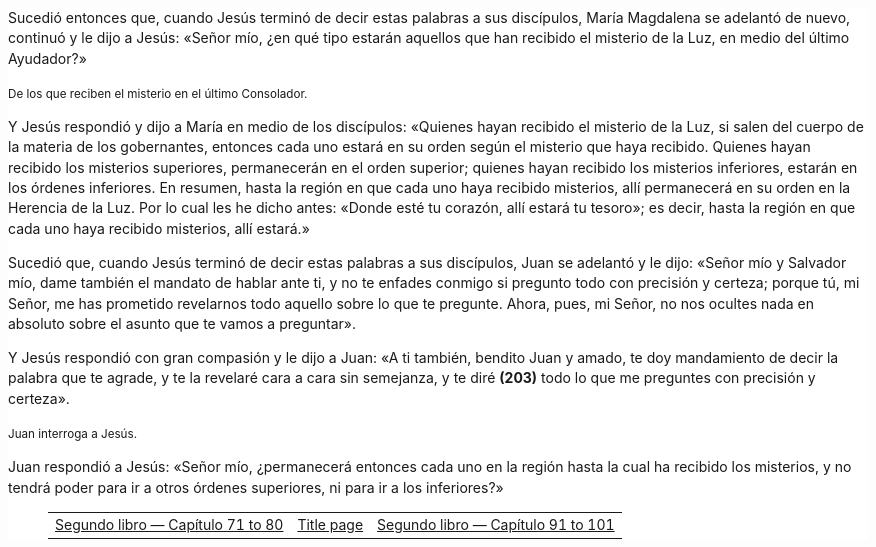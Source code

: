 Sucedió entonces que, cuando Jesús terminó de decir estas palabras a sus discípulos, María Magdalena se adelantó de nuevo, continuó y le dijo a Jesús: «Señor mío, ¿en qué tipo estarán aquellos que han recibido el misterio de la Luz, en medio del último Ayudador?»

<small>De los que reciben el misterio en el último Consolador.</small>

Y Jesús respondió y dijo a María en medio de los discípulos: «Quienes hayan recibido el misterio de la Luz, si salen del cuerpo de la materia de los gobernantes, entonces cada uno estará en su orden según el misterio que haya recibido. Quienes hayan recibido los misterios superiores, permanecerán en el orden superior; quienes hayan recibido los misterios inferiores, estarán en los órdenes inferiores. En resumen, hasta la región en que cada uno haya recibido misterios, allí permanecerá en su orden en la Herencia de la Luz. Por lo cual les he dicho antes: «Donde esté tu corazón, allí estará tu tesoro»; es decir, hasta la región en que cada uno haya recibido misterios, allí estará.»

Sucedió que, cuando Jesús terminó de decir estas palabras a sus discípulos, Juan se adelantó y le dijo: «Señor mío y Salvador mío, dame también el mandato de hablar ante ti, y no te enfades conmigo si pregunto todo con precisión y certeza; porque tú, mi Señor, me has prometido revelarnos todo aquello sobre lo que te pregunte. Ahora, pues, mi Señor, no nos ocultes nada en absoluto sobre el asunto que te vamos a preguntar».

Y Jesús respondió con gran compasión y le dijo a Juan: «A ti también, bendito Juan y amado, te doy mandamiento de decir la palabra que te agrade, y te la revelaré cara a cara sin semejanza, y te diré **(203)** todo lo que me preguntes con precisión y certeza».

<small>Juan interroga a Jesús.</small>

Juan respondió a Jesús: «Señor mío, ¿permanecerá entonces cada uno en la región hasta la cual ha recibido los misterios, y no tendrá poder para ir a otros órdenes superiores, ni para ir a los inferiores?»

<figure class="table chapter-navigator">
  <table>
    <tbody>
      <tr>
        <td>
        <a href="/en/book/Christianity/Pistis_Sophia/Book_2_80">
          <span class="mdi mdi-arrow-left-drop-circle"></span><span class="pl-2">Segundo libro — Capítulo 71 to 80</span>
        </a>
        </td>
        <td>
        <a href="/en/book/Christianity/Pistis_Sophia">
          <span class="mdi mdi-book-open-variant"></span><span class="pl-2">Title page</span>
        </a>
        </td>
        <td>
        <a href="/en/book/Christianity/Pistis_Sophia/Book_2_101">
          <span class="pr-2">Segundo libro — Capítulo 91 to 101</span><span class="mdi mdi-arrow-right-drop-circle"></span>
        </a>
        </td>
      </tr>
    </tbody>
  </table>
</figure>
